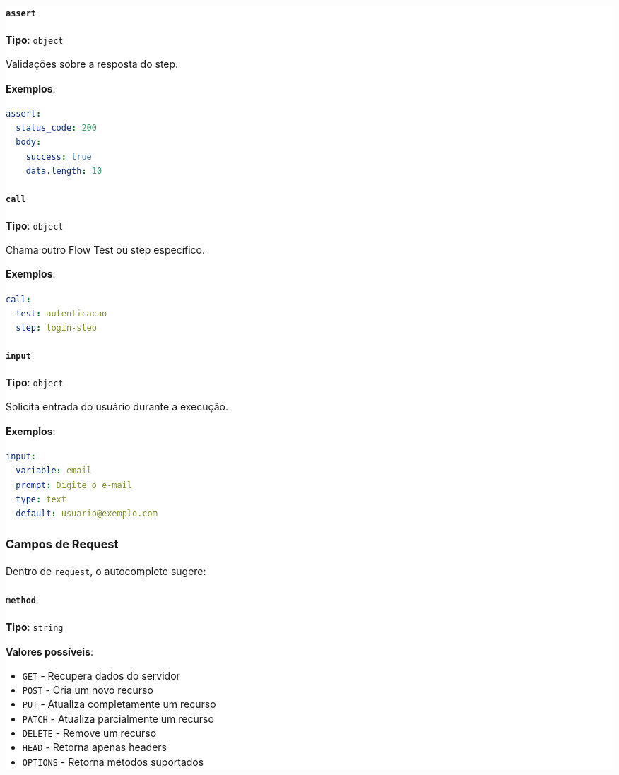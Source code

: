 #### `assert`
**Tipo**: `object`

Validações sobre a resposta do step.

**Exemplos**:
```yaml
assert:
  status_code: 200
  body:
    success: true
    data.length: 10
```

#### `call`
**Tipo**: `object`

Chama outro Flow Test ou step específico.

**Exemplos**:
```yaml
call:
  test: autenticacao
  step: login-step
```

#### `input`
**Tipo**: `object`

Solicita entrada do usuário durante a execução.

**Exemplos**:
```yaml
input:
  variable: email
  prompt: Digite o e-mail
  type: text
  default: usuario@exemplo.com
```

### Campos de Request

Dentro de `request`, o autocomplete sugere:

#### `method`
**Tipo**: `string`

**Valores possíveis**:
- `GET` - Recupera dados do servidor
- `POST` - Cria um novo recurso
- `PUT` - Atualiza completamente um recurso
- `PATCH` - Atualiza parcialmente um recurso
- `DELETE` - Remove um recurso
- `HEAD` - Retorna apenas headers
- `OPTIONS` - Retorna métodos suportados
